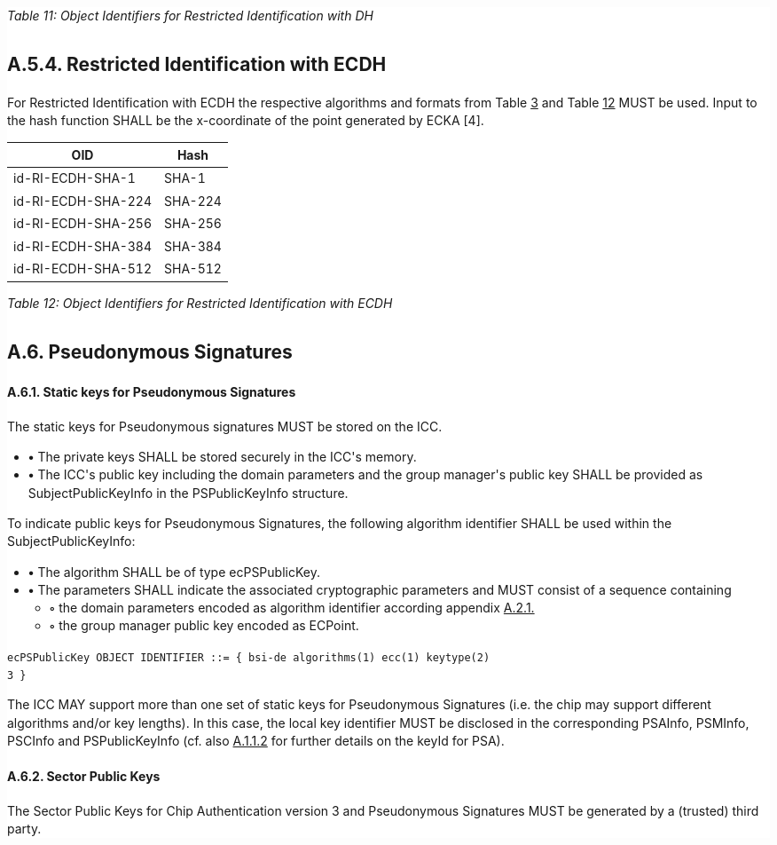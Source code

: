 <span id="page-48-1"></span>*Table 11: Object Identifiers for Restricted Identification with DH*

## A.5.4. Restricted Identification with ECDH

For Restricted Identification with ECDH the respective algorithms and formats from Table [3](#page-39-0) and Table [12](#page-49-3) MUST be used. Input to the hash function SHALL be the x-coordinate of the point generated by ECKA [4].

| OID                | Hash    |
|--------------------|---------|
| id-RI-ECDH-SHA-1   | SHA-1   |
| id-RI-ECDH-SHA-224 | SHA-224 |
| id-RI-ECDH-SHA-256 | SHA-256 |
| id-RI-ECDH-SHA-384 | SHA-384 |
| id-RI-ECDH-SHA-512 | SHA-512 |

<span id="page-49-3"></span>*Table 12: Object Identifiers for Restricted Identification with ECDH*

## <span id="page-49-2"></span>A.6. Pseudonymous Signatures

#### <span id="page-49-0"></span>A.6.1. Static keys for Pseudonymous Signatures

The static keys for Pseudonymous signatures MUST be stored on the ICC.

- **•** The private keys SHALL be stored securely in the ICC's memory.
- **•** The ICC's public key including the domain parameters and the group manager's public key SHALL be provided as SubjectPublicKeyInfo in the PSPublicKeyInfo structure.

To indicate public keys for Pseudonymous Signatures, the following algorithm identifier SHALL be used within the SubjectPublicKeyInfo:

- **•** The algorithm SHALL be of type ecPSPublicKey.
- **•** The parameters SHALL indicate the associated cryptographic parameters and MUST consist of a sequence containing
	- **◦** the domain parameters encoded as algorithm identifier according appendix [A.2.1.](#page-39-2)
	- **◦** the group manager public key encoded as ECPoint.

```
ecPSPublicKey OBJECT IDENTIFIER ::= { bsi-de algorithms(1) ecc(1) keytype(2) 
3 }
```
The ICC MAY support more than one set of static keys for Pseudonymous Signatures (i.e. the chip may support different algorithms and/or key lengths). In this case, the local key identifier MUST be disclosed in the corresponding PSAInfo, PSMInfo, PSCInfo and PSPublicKeyInfo (cf. also [A.1.1.2](#page-24-0) for further details on the keyId for PSA).

#### <span id="page-49-1"></span>A.6.2. Sector Public Keys

The Sector Public Keys for Chip Authentication version 3 and Pseudonymous Signatures MUST be generated by a (trusted) third party.
